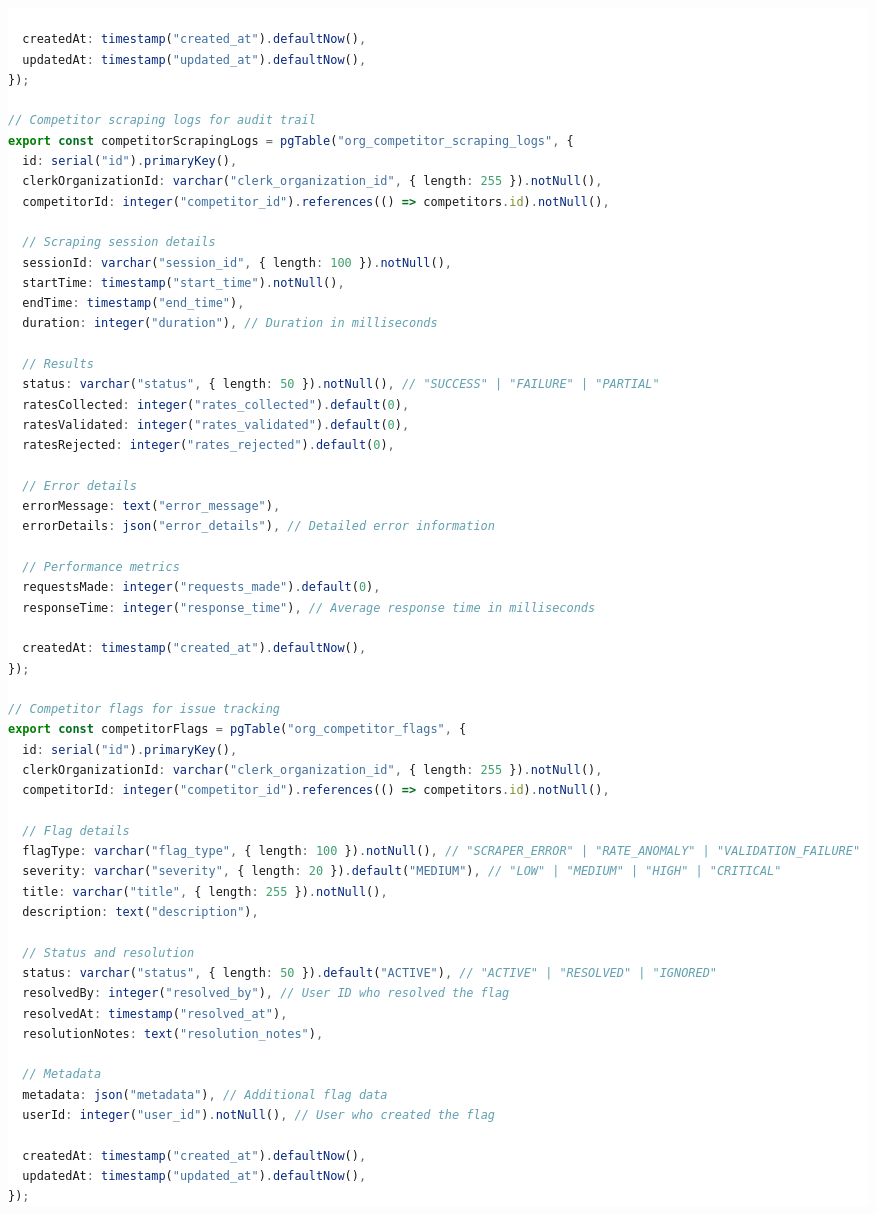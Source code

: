 ```typescript
  
  createdAt: timestamp("created_at").defaultNow(),
  updatedAt: timestamp("updated_at").defaultNow(),
});

// Competitor scraping logs for audit trail
export const competitorScrapingLogs = pgTable("org_competitor_scraping_logs", {
  id: serial("id").primaryKey(),
  clerkOrganizationId: varchar("clerk_organization_id", { length: 255 }).notNull(),
  competitorId: integer("competitor_id").references(() => competitors.id).notNull(),
  
  // Scraping session details
  sessionId: varchar("session_id", { length: 100 }).notNull(),
  startTime: timestamp("start_time").notNull(),
  endTime: timestamp("end_time"),
  duration: integer("duration"), // Duration in milliseconds
  
  // Results
  status: varchar("status", { length: 50 }).notNull(), // "SUCCESS" | "FAILURE" | "PARTIAL"
  ratesCollected: integer("rates_collected").default(0),
  ratesValidated: integer("rates_validated").default(0),
  ratesRejected: integer("rates_rejected").default(0),
  
  // Error details
  errorMessage: text("error_message"),
  errorDetails: json("error_details"), // Detailed error information
  
  // Performance metrics
  requestsMade: integer("requests_made").default(0),
  responseTime: integer("response_time"), // Average response time in milliseconds
  
  createdAt: timestamp("created_at").defaultNow(),
});

// Competitor flags for issue tracking
export const competitorFlags = pgTable("org_competitor_flags", {
  id: serial("id").primaryKey(),
  clerkOrganizationId: varchar("clerk_organization_id", { length: 255 }).notNull(),
  competitorId: integer("competitor_id").references(() => competitors.id).notNull(),
  
  // Flag details
  flagType: varchar("flag_type", { length: 100 }).notNull(), // "SCRAPER_ERROR" | "RATE_ANOMALY" | "VALIDATION_FAILURE"
  severity: varchar("severity", { length: 20 }).default("MEDIUM"), // "LOW" | "MEDIUM" | "HIGH" | "CRITICAL"
  title: varchar("title", { length: 255 }).notNull(),
  description: text("description"),
  
  // Status and resolution
  status: varchar("status", { length: 50 }).default("ACTIVE"), // "ACTIVE" | "RESOLVED" | "IGNORED"
  resolvedBy: integer("resolved_by"), // User ID who resolved the flag
  resolvedAt: timestamp("resolved_at"),
  resolutionNotes: text("resolution_notes"),
  
  // Metadata
  metadata: json("metadata"), // Additional flag data
  userId: integer("user_id").notNull(), // User who created the flag
  
  createdAt: timestamp("created_at").defaultNow(),
  updatedAt: timestamp("updated_at").defaultNow(),
});
```
